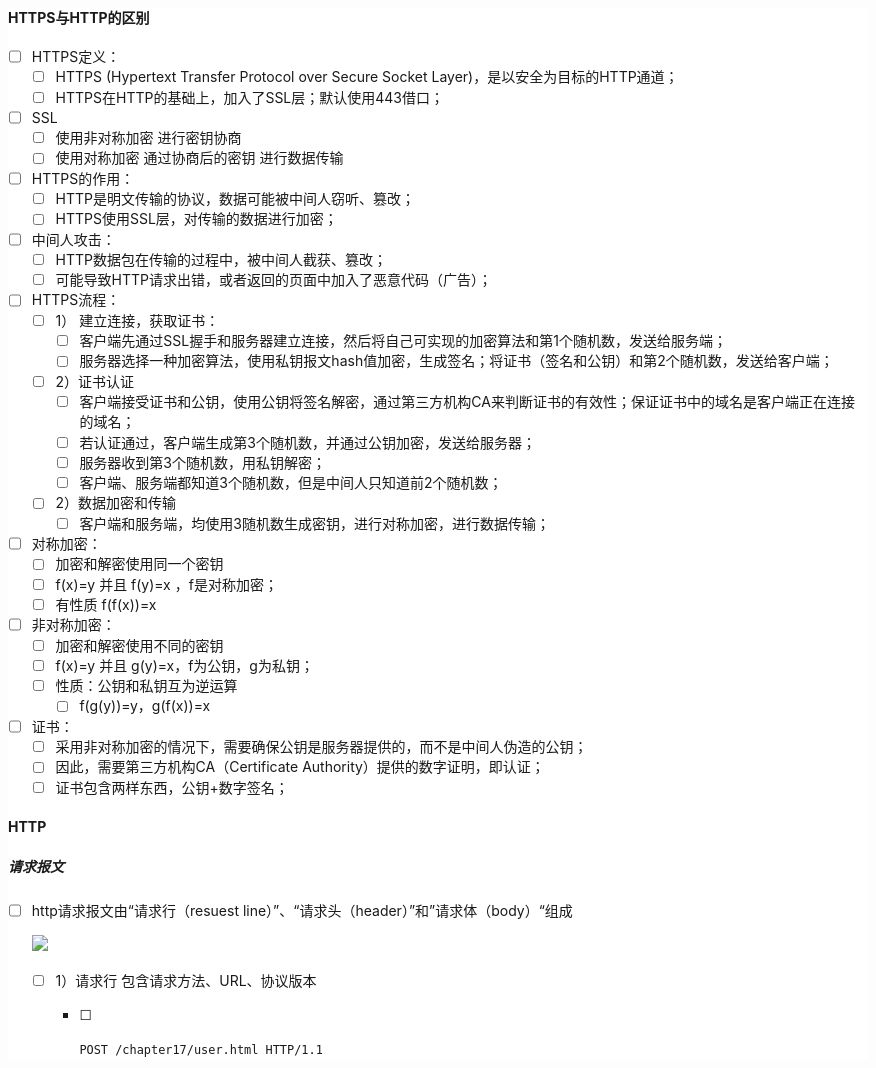 #### HTTPS与HTTP的区别

- [ ] HTTPS定义：
  - [ ] HTTPS (Hypertext Transfer Protocol over Secure Socket Layer)，是以安全为目标的HTTP通道；
  - [ ] HTTPS在HTTP的基础上，加入了SSL层；默认使用443借口；
- [ ] SSL
  - [ ] 使用非对称加密 进行密钥协商
  - [ ] 使用对称加密 通过协商后的密钥 进行数据传输
- [ ] HTTPS的作用：
  - [ ] HTTP是明文传输的协议，数据可能被中间人窃听、篡改；
  - [ ] HTTPS使用SSL层，对传输的数据进行加密；
- [ ] 中间人攻击：
  - [ ] HTTP数据包在传输的过程中，被中间人截获、篡改；
  - [ ] 可能导致HTTP请求出错，或者返回的页面中加入了恶意代码（广告）；
- [ ] HTTPS流程：
  - [ ] 1） 建立连接，获取证书：
    - [ ] 客户端先通过SSL握手和服务器建立连接，然后将自己可实现的加密算法和第1个随机数，发送给服务端；
    - [ ] 服务器选择一种加密算法，使用私钥报文hash值加密，生成签名；将证书（签名和公钥）和第2个随机数，发送给客户端；
  - [ ] 2）证书认证
    - [ ] 客户端接受证书和公钥，使用公钥将签名解密，通过第三方机构CA来判断证书的有效性；保证证书中的域名是客户端正在连接的域名；
    - [ ] 若认证通过，客户端生成第3个随机数，并通过公钥加密，发送给服务器；
    - [ ] 服务器收到第3个随机数，用私钥解密；
    - [ ] 客户端、服务端都知道3个随机数，但是中间人只知道前2个随机数；
  - [ ] 2）数据加密和传输
    - [ ] 客户端和服务端，均使用3随机数生成密钥，进行对称加密，进行数据传输；
- [ ] 对称加密：
  - [ ] 加密和解密使用同一个密钥
  - [ ] f(x)=y 并且 f(y)=x ，f是对称加密；
  - [ ] 有性质 f(f(x))=x
- [ ] 非对称加密：
  - [ ] 加密和解密使用不同的密钥
  - [ ] f(x)=y 并且 g(y)=x，f为公钥，g为私钥；
  - [ ] 性质：公钥和私钥互为逆运算
    - [ ] f(g(y))=y，g(f(x))=x
- [ ] 证书：
  - [ ] 采用非对称加密的情况下，需要确保公钥是服务器提供的，而不是中间人伪造的公钥；
  - [ ] 因此，需要第三方机构CA（Certificate Authority）提供的数字证明，即认证；
  - [ ] 证书包含两样东西，公钥+数字签名；

#### HTTP

##### 请求报文

- [ ] http请求报文由“请求行（resuest line）”、“请求头（header）”和”请求体（body）“组成

  ![](https://pic4.zhimg.com/80/v2-0004258bd5cd7513f175c093a69b8777_1440w.jpg)

  - [ ] 1）请求行 包含请求方法、URL、协议版本

    - [ ] ```
      POST /chapter17/user.html HTTP/1.1
      ```
